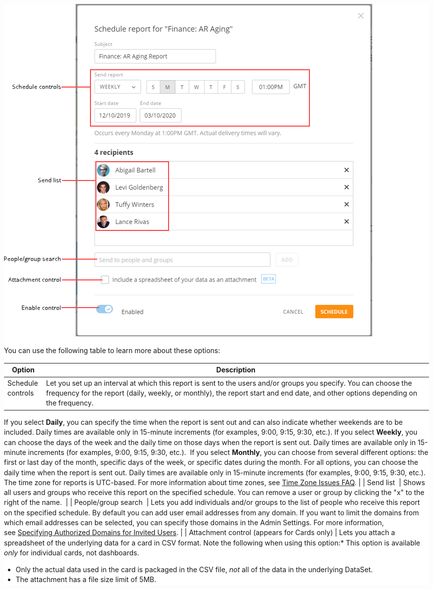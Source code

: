 ![schedule_report_dialog_new.png](schedule_report_dialog_new.png) 


You can use the following table to learn more about these options:




| Option | Description |
| --- | --- |
| Schedule controls  | Let you set up an interval at which this report is sent to the users and/or groups you specify. You can choose the frequency for the report (daily, weekly, or monthly), the report start and end date, and other options depending on the frequency.
If you select **Daily**, you can specify the time when the report is sent out and can also indicate whether weekends are to be included. Daily times are available only in 15-minute increments (for examples, 9:00, 9:15, 9:30, etc.).
If you select **Weekly**, you can choose the days of the week and the daily time on those days when the report is sent out. Daily times are available only in 15-minute increments (for examples, 9:00, 9:15, 9:30, etc.). 
If you select **Monthly**, you can choose from several different options: the first or last day of the month, specific days of the week, or specific dates during the month. For all options, you can choose the daily time when the report is sent out. Daily times are available only in 15-minute increments (for examples, 9:00, 9:15, 9:30, etc.).
The time zone for reports is UTC-based. For more information about time zones, see [Time Zone Issues FAQ](/s/article/360043439073 "Setting Your Time Zone"). |
| Send list  | Shows all users and groups who receive this report on the specified schedule. You can remove a user or group by clicking the "x" to the right of the name.  |
| People/group search  | Lets you add individuals and/or groups to the list of people who receive this report on the specified schedule. By default you can add user email addresses from any domain. If you want to limit the domains from which email addresses can be selected, you can specify those domains in the Admin Settings. For more information, see [Specifying Authorized Domains for Invited Users](/s/article/360042934534 "Specifying Authorized Domains for Invited Users"). |
|  Attachment control (appears for Cards only) | Lets you attach a spreadsheet of the underlying data for a card in CSV format. Note the following when using this option:* This option is available *only* for individual cards, not dashboards.
* Only the actual data used in the card is packaged in the CSV file, *not* all of the data in the underlying DataSet.
* The attachment has a file size limit of 5MB.